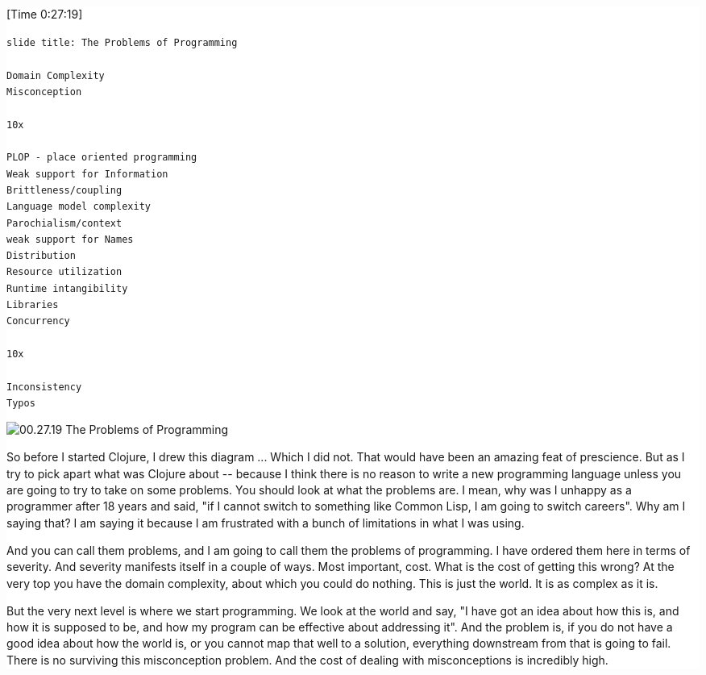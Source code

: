 
[Time 0:27:19]

```
slide title: The Problems of Programming

Domain Complexity
Misconception

10x

PLOP - place oriented programming
Weak support for Information
Brittleness/coupling
Language model complexity
Parochialism/context
weak support for Names
Distribution
Resource utilization
Runtime intangibility
Libraries
Concurrency

10x

Inconsistency
Typos
```

![00.27.19 The Problems of Programming](EffectivePrograms/00.27.19.png)

So before I started Clojure, I drew this diagram ... Which I did not.
That would have been an amazing feat of prescience.  But as I try to
pick apart what was Clojure about -- because I think there is no
reason to write a new programming language unless you are going to try
to take on some problems.  You should look at what the problems are.
I mean, why was I unhappy as a programmer after 18 years and said, "if
I cannot switch to something like Common Lisp, I am going to switch
careers".  Why am I saying that?  I am saying it because I am
frustrated with a bunch of limitations in what I was using.

And you can call them problems, and I am going to call them the
problems of programming.  I have ordered them here in terms of
severity.  And severity manifests itself in a couple of ways.  Most
important, cost.  What is the cost of getting this wrong?  At the very
top you have the domain complexity, about which you could do nothing.
This is just the world.  It is as complex as it is.

But the very next level is where we start programming.  We look at the
world and say, "I have got an idea about how this is, and how it is
supposed to be, and how my program can be effective about addressing
it".  And the problem is, if you do not have a good idea about how the
world is, or you cannot map that well to a solution, everything
downstream from that is going to fail.  There is no surviving this
misconception problem.  And the cost of dealing with misconceptions is
incredibly high.
